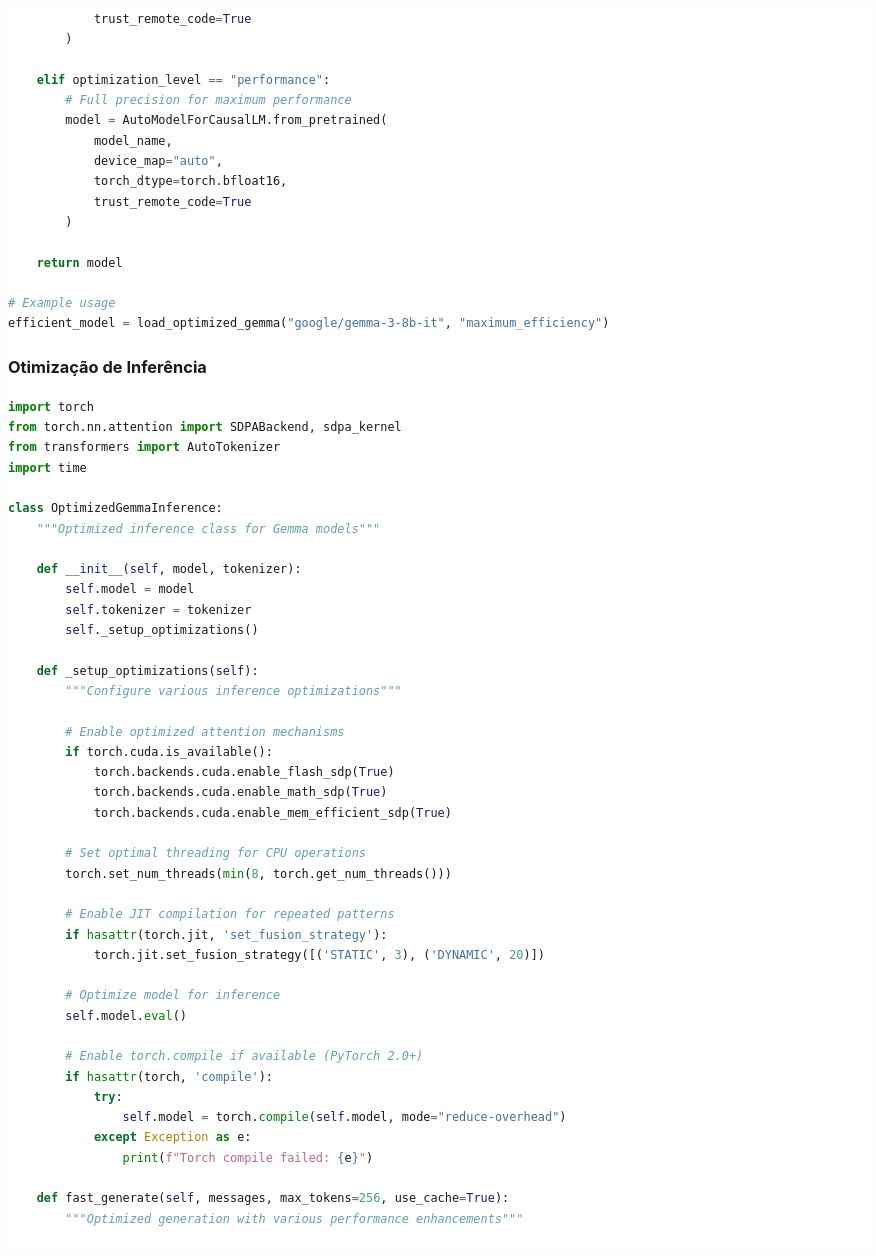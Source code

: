 ```python
            trust_remote_code=True
        )
        
    elif optimization_level == "performance":
        # Full precision for maximum performance
        model = AutoModelForCausalLM.from_pretrained(
            model_name,
            device_map="auto",
            torch_dtype=torch.bfloat16,
            trust_remote_code=True
        )
    
    return model

# Example usage
efficient_model = load_optimized_gemma("google/gemma-3-8b-it", "maximum_efficiency")
```  

### Otimização de Inferência  

```python
import torch
from torch.nn.attention import SDPABackend, sdpa_kernel
from transformers import AutoTokenizer
import time

class OptimizedGemmaInference:
    """Optimized inference class for Gemma models"""
    
    def __init__(self, model, tokenizer):
        self.model = model
        self.tokenizer = tokenizer
        self._setup_optimizations()
    
    def _setup_optimizations(self):
        """Configure various inference optimizations"""
        
        # Enable optimized attention mechanisms
        if torch.cuda.is_available():
            torch.backends.cuda.enable_flash_sdp(True)
            torch.backends.cuda.enable_math_sdp(True)
            torch.backends.cuda.enable_mem_efficient_sdp(True)
        
        # Set optimal threading for CPU operations
        torch.set_num_threads(min(8, torch.get_num_threads()))
        
        # Enable JIT compilation for repeated patterns
        if hasattr(torch.jit, 'set_fusion_strategy'):
            torch.jit.set_fusion_strategy([('STATIC', 3), ('DYNAMIC', 20)])
        
        # Optimize model for inference
        self.model.eval()
        
        # Enable torch.compile if available (PyTorch 2.0+)
        if hasattr(torch, 'compile'):
            try:
                self.model = torch.compile(self.model, mode="reduce-overhead")
            except Exception as e:
                print(f"Torch compile failed: {e}")
    
    def fast_generate(self, messages, max_tokens=256, use_cache=True):
        """Optimized generation with various performance enhancements"""
        
```